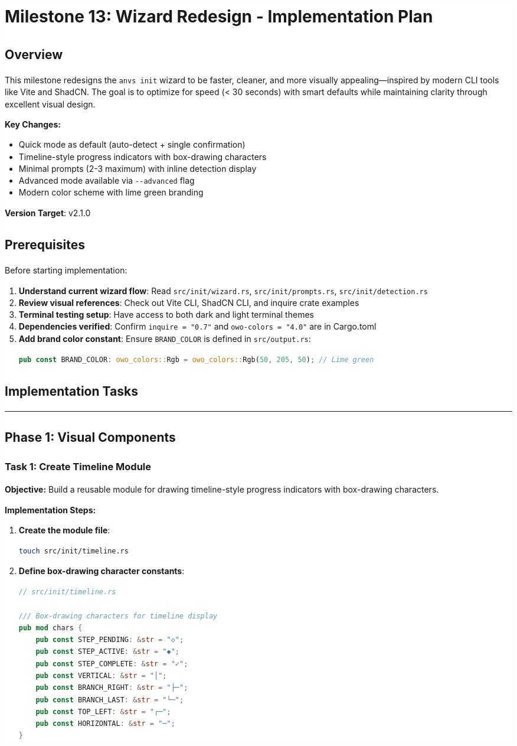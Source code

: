 # Milestone 13: Wizard Redesign - Implementation Plan

## Overview

This milestone redesigns the `anvs init` wizard to be faster, cleaner, and more visually appealing—inspired by modern CLI tools like Vite and ShadCN. The goal is to optimize for speed (< 30 seconds) with smart defaults while maintaining clarity through excellent visual design.

**Key Changes:**
- Quick mode as default (auto-detect + single confirmation)
- Timeline-style progress indicators with box-drawing characters
- Minimal prompts (2-3 maximum) with inline detection display
- Advanced mode available via `--advanced` flag
- Modern color scheme with lime green branding

**Version Target**: v2.1.0

## Prerequisites

Before starting implementation:

1. **Understand current wizard flow**: Read `src/init/wizard.rs`, `src/init/prompts.rs`, `src/init/detection.rs`
2. **Review visual references**: Check out Vite CLI, ShadCN CLI, and inquire crate examples
3. **Terminal testing setup**: Have access to both dark and light terminal themes
4. **Dependencies verified**: Confirm `inquire = "0.7"` and `owo-colors = "4.0"` are in Cargo.toml
5. **Add brand color constant**: Ensure `BRAND_COLOR` is defined in `src/output.rs`:
   ```rust
   pub const BRAND_COLOR: owo_colors::Rgb = owo_colors::Rgb(50, 205, 50); // Lime green
   ```

## Implementation Tasks

---

## Phase 1: Visual Components

### Task 1: Create Timeline Module

**Objective:** Build a reusable module for drawing timeline-style progress indicators with box-drawing characters.

**Implementation Steps:**

1. **Create the module file**:
   ```bash
   touch src/init/timeline.rs
   ```

2. **Define box-drawing character constants**:
   ```rust
   // src/init/timeline.rs

   /// Box-drawing characters for timeline display
   pub mod chars {
       pub const STEP_PENDING: &str = "◇";
       pub const STEP_ACTIVE: &str = "◆";
       pub const STEP_COMPLETE: &str = "✓";
       pub const VERTICAL: &str = "│";
       pub const BRANCH_RIGHT: &str = "├─";
       pub const BRANCH_LAST: &str = "└─";
       pub const TOP_LEFT: &str = "┌─";
       pub const HORIZONTAL: &str = "─";
   }
   ```